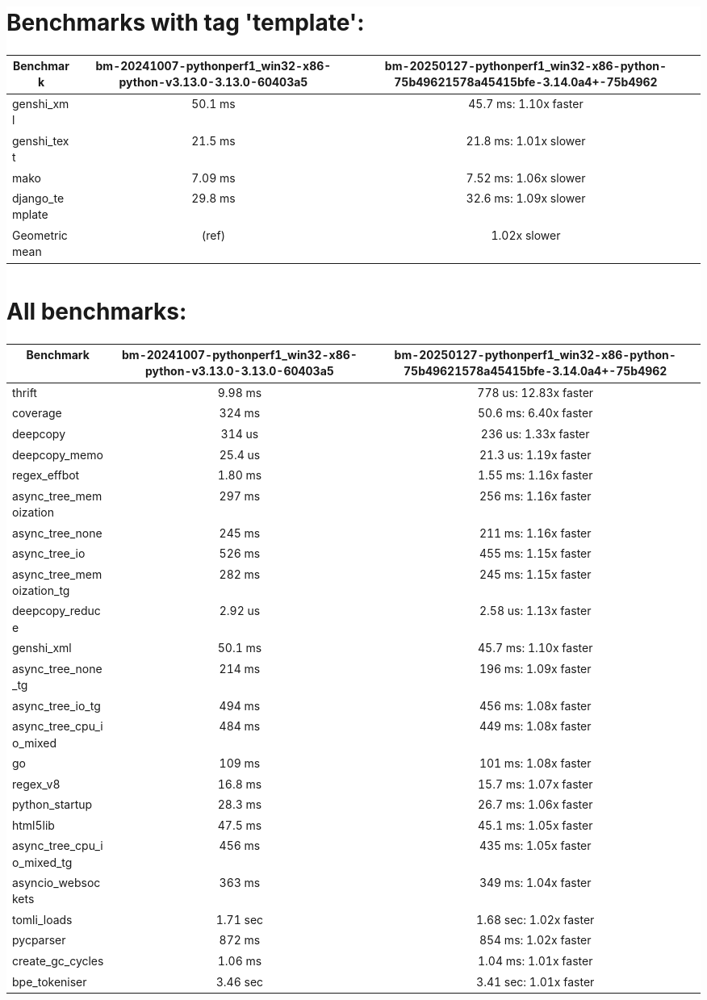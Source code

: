 Benchmarks with tag 'template':
===============================

| Benchmark       | bm-20241007-pythonperf1_win32-x86-python-v3.13.0-3.13.0-60403a5 | bm-20250127-pythonperf1_win32-x86-python-75b49621578a45415bfe-3.14.0a4+-75b4962 |
|-----------------|:---------------------------------------------------------------:|:-------------------------------------------------------------------------------:|
| genshi_xml      | 50.1 ms                                                         | 45.7 ms: 1.10x faster                                                           |
| genshi_text     | 21.5 ms                                                         | 21.8 ms: 1.01x slower                                                           |
| mako            | 7.09 ms                                                         | 7.52 ms: 1.06x slower                                                           |
| django_template | 29.8 ms                                                         | 32.6 ms: 1.09x slower                                                           |
| Geometric mean  | (ref)                                                           | 1.02x slower                                                                    |

All benchmarks:
===============

| Benchmark                  | bm-20241007-pythonperf1_win32-x86-python-v3.13.0-3.13.0-60403a5 | bm-20250127-pythonperf1_win32-x86-python-75b49621578a45415bfe-3.14.0a4+-75b4962 |
|----------------------------|:---------------------------------------------------------------:|:-------------------------------------------------------------------------------:|
| thrift                     | 9.98 ms                                                         | 778 us: 12.83x faster                                                           |
| coverage                   | 324 ms                                                          | 50.6 ms: 6.40x faster                                                           |
| deepcopy                   | 314 us                                                          | 236 us: 1.33x faster                                                            |
| deepcopy_memo              | 25.4 us                                                         | 21.3 us: 1.19x faster                                                           |
| regex_effbot               | 1.80 ms                                                         | 1.55 ms: 1.16x faster                                                           |
| async_tree_memoization     | 297 ms                                                          | 256 ms: 1.16x faster                                                            |
| async_tree_none            | 245 ms                                                          | 211 ms: 1.16x faster                                                            |
| async_tree_io              | 526 ms                                                          | 455 ms: 1.15x faster                                                            |
| async_tree_memoization_tg  | 282 ms                                                          | 245 ms: 1.15x faster                                                            |
| deepcopy_reduce            | 2.92 us                                                         | 2.58 us: 1.13x faster                                                           |
| genshi_xml                 | 50.1 ms                                                         | 45.7 ms: 1.10x faster                                                           |
| async_tree_none_tg         | 214 ms                                                          | 196 ms: 1.09x faster                                                            |
| async_tree_io_tg           | 494 ms                                                          | 456 ms: 1.08x faster                                                            |
| async_tree_cpu_io_mixed    | 484 ms                                                          | 449 ms: 1.08x faster                                                            |
| go                         | 109 ms                                                          | 101 ms: 1.08x faster                                                            |
| regex_v8                   | 16.8 ms                                                         | 15.7 ms: 1.07x faster                                                           |
| python_startup             | 28.3 ms                                                         | 26.7 ms: 1.06x faster                                                           |
| html5lib                   | 47.5 ms                                                         | 45.1 ms: 1.05x faster                                                           |
| async_tree_cpu_io_mixed_tg | 456 ms                                                          | 435 ms: 1.05x faster                                                            |
| asyncio_websockets         | 363 ms                                                          | 349 ms: 1.04x faster                                                            |
| tomli_loads                | 1.71 sec                                                        | 1.68 sec: 1.02x faster                                                          |
| pycparser                  | 872 ms                                                          | 854 ms: 1.02x faster                                                            |
| create_gc_cycles           | 1.06 ms                                                         | 1.04 ms: 1.01x faster                                                           |
| bpe_tokeniser              | 3.46 sec                                                        | 3.41 sec: 1.01x faster                                                          |